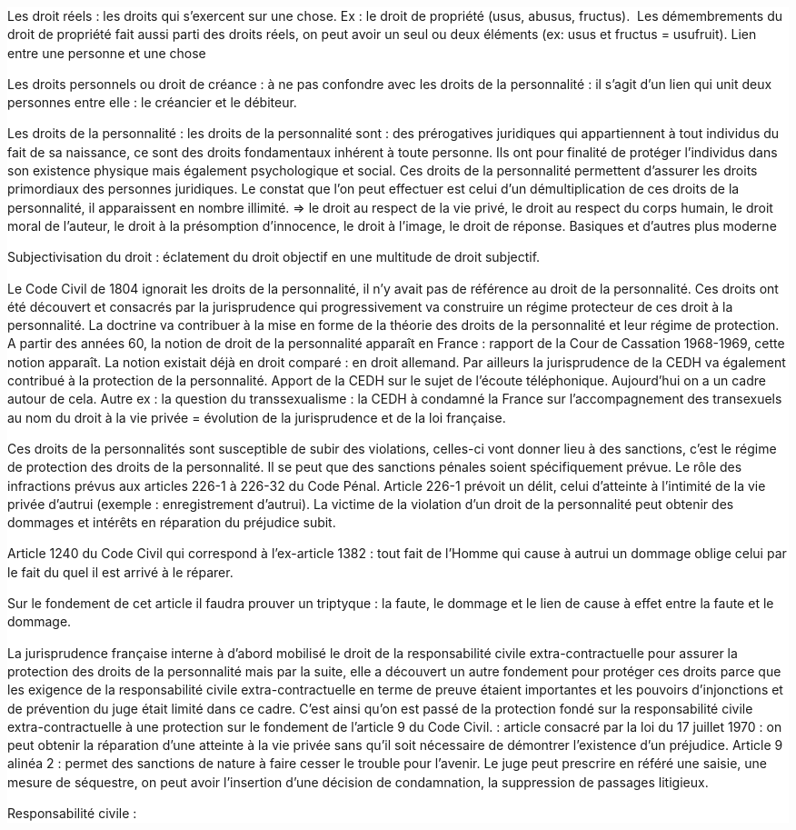Les droit réels : les droits qui s’exercent sur une chose. Ex : le droit de propriété (usus, abusus, fructus).  Les démembrements du droit de propriété fait aussi parti des droits réels, on peut avoir un seul ou deux éléments (ex: usus et fructus = usufruit). Lien entre une personne et une chose 

Les droits personnels ou droit de créance : à ne pas confondre avec les droits de la personnalité : il s’agit d’un lien qui unit deux personnes entre elle : le créancier et le débiteur. 

Les droits de la personnalité : les droits de la personnalité sont : des prérogatives juridiques qui appartiennent à tout individus du fait de sa naissance, ce sont des droits fondamentaux inhérent à toute personne. Ils ont pour finalité de protéger l’individus dans son existence physique mais également psychologique et social. Ces droits de la personnalité permettent d’assurer les droits primordiaux des personnes juridiques. Le constat que l’on peut effectuer est celui d’un démultiplication de ces droits de la personnalité, il apparaissent en nombre illimité. => le droit au respect de la vie privé, le droit au respect du corps humain, le droit moral de l’auteur, le droit à la présomption d’innocence, le droit à l’image, le droit de réponse. Basiques et d’autres plus moderne 

Subjectivisation du droit : éclatement du droit objectif en une multitude de droit subjectif. 

Le Code Civil de 1804 ignorait les droits de la personnalité, il n’y avait pas de référence au droit de la personnalité. Ces droits ont été découvert et consacrés par la jurisprudence qui progressivement va construire un régime protecteur de ces droit à la personnalité. La doctrine va contribuer à la mise en forme de la théorie des droits de la personnalité et leur régime de protection. A partir des années 60, la notion de droit de la personnalité apparaît en France : rapport de la Cour de Cassation 1968-1969, cette notion apparaît. La notion existait déjà en droit comparé : en droit allemand. Par ailleurs la jurisprudence de la CEDH va également contribué à la protection de la personnalité. Apport de la CEDH sur le sujet de l’écoute téléphonique. Aujourd’hui on a un cadre autour de cela. Autre ex : la question du transsexualisme : la CEDH à condamné la France sur l’accompagnement des transexuels au nom du droit à la vie privée = évolution de la jurisprudence et de la loi française. 

Ces droits de la personnalités sont susceptible de subir des violations, celles-ci vont donner lieu à des sanctions, c’est le régime de protection des droits de la personnalité. Il se peut que des sanctions pénales soient spécifiquement prévue. Le rôle des infractions prévus aux articles 226-1 à 226-32 du Code Pénal. Article 226-1 prévoit un délit, celui d’atteinte à l’intimité de la vie privée d’autrui (exemple : enregistrement d’autrui). La victime de la violation d’un droit de la personnalité peut obtenir des dommages et intérêts en réparation du préjudice subit.  

Article 1240 du Code Civil qui correspond à l’ex-article 1382 : tout fait de l’Homme qui cause à autrui un dommage oblige celui par le fait du quel il est arrivé à le réparer. 

Sur le fondement de cet article il faudra prouver un triptyque : la faute, le dommage et le lien de cause à effet entre la faute et le dommage. 

La jurisprudence française interne à d’abord mobilisé le droit de la responsabilité civile extra-contractuelle pour assurer la protection des droits de la personnalité mais par la suite, elle a découvert un autre fondement pour protéger ces droits parce que les exigence de la responsabilité civile extra-contractuelle en terme de preuve étaient importantes et les pouvoirs d’injonctions et de prévention du juge était limité dans ce cadre. C’est ainsi qu’on est passé de la protection fondé sur la responsabilité civile extra-contractuelle à une protection sur le fondement de l’article 9 du Code Civil. : article consacré par la loi du 17 juillet 1970 : on peut obtenir la réparation d’une atteinte à la vie privée sans qu’il soit nécessaire de démontrer l’existence d’un préjudice. Article 9 alinéa 2 : permet des sanctions de nature à faire cesser le trouble pour l’avenir. Le juge peut prescrire en référé une saisie, une mesure de séquestre, on peut avoir l’insertion d’une décision de condamnation, la suppression de passages litigieux. 

Responsabilité civile : 
